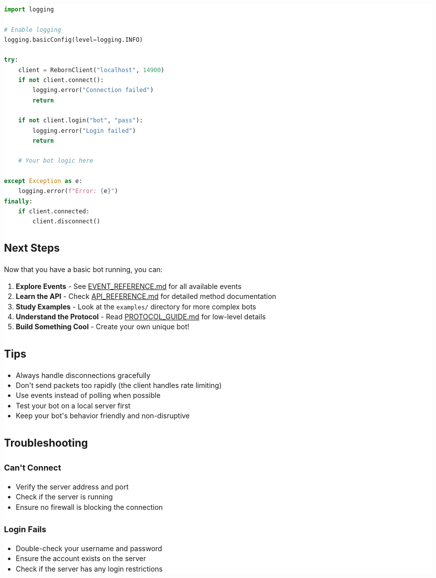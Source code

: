 ```python
import logging

# Enable logging
logging.basicConfig(level=logging.INFO)

try:
    client = RebornClient("localhost", 14900)
    if not client.connect():
        logging.error("Connection failed")
        return
        
    if not client.login("bot", "pass"):
        logging.error("Login failed")
        return
        
    # Your bot logic here
    
except Exception as e:
    logging.error(f"Error: {e}")
finally:
    if client.connected:
        client.disconnect()
```

## Next Steps

Now that you have a basic bot running, you can:

1. **Explore Events** - See [EVENT_REFERENCE.md](EVENT_REFERENCE.md) for all available events
2. **Learn the API** - Check [API_REFERENCE.md](API_REFERENCE.md) for detailed method documentation
3. **Study Examples** - Look at the `examples/` directory for more complex bots
4. **Understand the Protocol** - Read [PROTOCOL_GUIDE.md](PROTOCOL_GUIDE.md) for low-level details
5. **Build Something Cool** - Create your own unique bot!

## Tips

- Always handle disconnections gracefully
- Don't send packets too rapidly (the client handles rate limiting)
- Use events instead of polling when possible
- Test your bot on a local server first
- Keep your bot's behavior friendly and non-disruptive

## Troubleshooting

### Can't Connect
- Verify the server address and port
- Check if the server is running
- Ensure no firewall is blocking the connection

### Login Fails
- Double-check your username and password
- Ensure the account exists on the server
- Check if the server has any login restrictions
